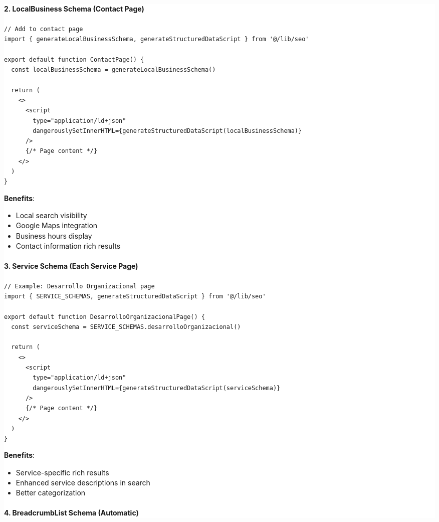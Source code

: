 #### 2. LocalBusiness Schema (Contact Page)

```tsx
// Add to contact page
import { generateLocalBusinessSchema, generateStructuredDataScript } from '@/lib/seo'

export default function ContactPage() {
  const localBusinessSchema = generateLocalBusinessSchema()

  return (
    <>
      <script
        type="application/ld+json"
        dangerouslySetInnerHTML={generateStructuredDataScript(localBusinessSchema)}
      />
      {/* Page content */}
    </>
  )
}
```

**Benefits**:
- Local search visibility
- Google Maps integration
- Business hours display
- Contact information rich results

#### 3. Service Schema (Each Service Page)

```tsx
// Example: Desarrollo Organizacional page
import { SERVICE_SCHEMAS, generateStructuredDataScript } from '@/lib/seo'

export default function DesarrolloOrganizacionalPage() {
  const serviceSchema = SERVICE_SCHEMAS.desarrolloOrganizacional()

  return (
    <>
      <script
        type="application/ld+json"
        dangerouslySetInnerHTML={generateStructuredDataScript(serviceSchema)}
      />
      {/* Page content */}
    </>
  )
}
```

**Benefits**:
- Service-specific rich results
- Enhanced service descriptions in search
- Better categorization

#### 4. BreadcrumbList Schema (Automatic)
